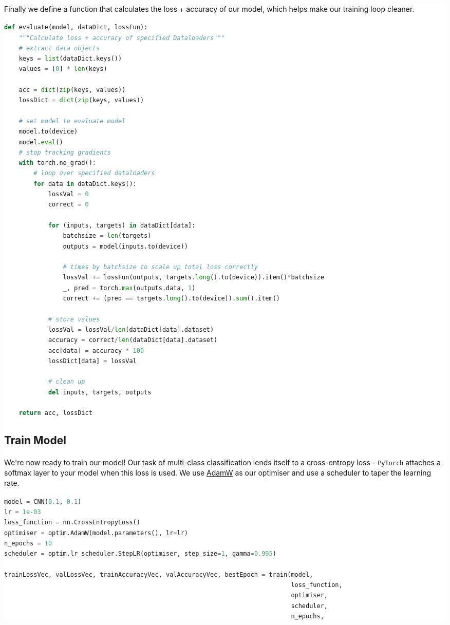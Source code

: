 Finally we define a function that calculates the loss + accuracy of our model, which helps make our training loop cleaner.

```python
def evaluate(model, dataDict, lossFun):
    """Calculate loss + accuracy of specified Dataloaders"""
    # extract data objects
    keys = list(dataDict.keys())
    values = [0] * len(keys)

    acc = dict(zip(keys, values))
    lossDict = dict(zip(keys, values))

    # set model to evaluate model
    model.to(device)
    model.eval()
    # stop tracking gradients
    with torch.no_grad():
        # loop over specified dataloaders
        for data in dataDict.keys():
            lossVal = 0
            correct = 0
        
            for (inputs, targets) in dataDict[data]:
                batchsize = len(targets)
                outputs = model(inputs.to(device))

                # times by batchsize to scale up total loss correctly
                lossVal += lossFun(outputs, targets.long().to(device)).item()*batchsize
                _, pred = torch.max(outputs.data, 1)
                correct += (pred == targets.long().to(device)).sum().item()
            
            # store values
            lossVal = lossVal/len(dataDict[data].dataset)
            accuracy = correct/len(dataDict[data].dataset)
            acc[data] = accuracy * 100
            lossDict[data] = lossVal

            # clean up
            del inputs, targets, outputs

    return acc, lossDict
```

## Train Model
We're now ready to train our model! Our task of multi-class classification lends itself to a cross-entropy loss - `PyTorch` attaches a softmax layer to your model when this loss is used. We use [AdamW](https://www.fast.ai/2018/07/02/adam-weight-decay/) as our optimiser and use a scheduler to taper the learning rate.

```python
model = CNN(0.1, 0.1)
lr = 1e-03
loss_function = nn.CrossEntropyLoss()
optimiser = optim.AdamW(model.parameters(), lr=lr)
n_epochs = 10
scheduler = optim.lr_scheduler.StepLR(optimiser, step_size=1, gamma=0.995) 

trainLossVec, valLossVec, trainAccuracyVec, valAccuracyVec, bestEpoch = train(model, 
                                                                              loss_function, 
                                                                              optimiser, 
                                                                              scheduler, 
                                                                              n_epochs, 
```